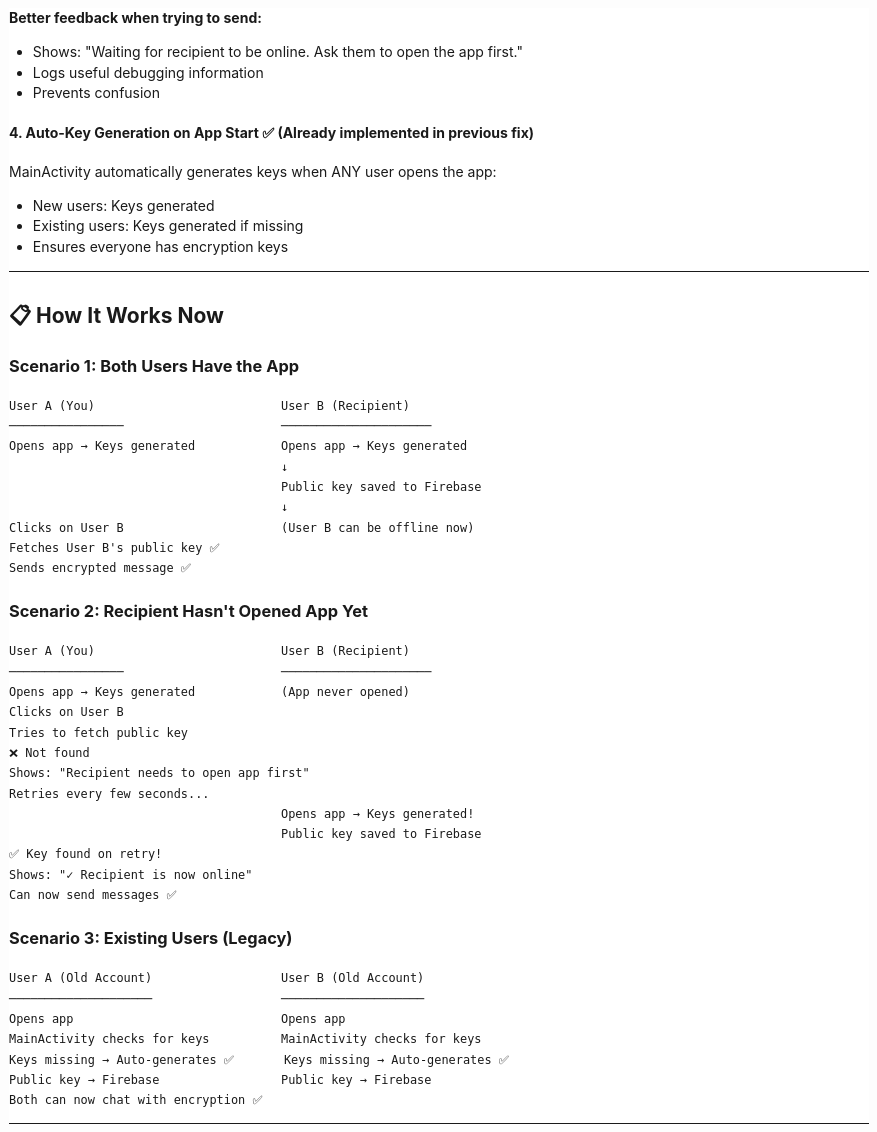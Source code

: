 **Better feedback when trying to send:**
- Shows: "Waiting for recipient to be online. Ask them to open the app first."
- Logs useful debugging information
- Prevents confusion

#### **4. Auto-Key Generation on App Start** ✅ (Already implemented in previous fix)

MainActivity automatically generates keys when ANY user opens the app:
- New users: Keys generated
- Existing users: Keys generated if missing
- Ensures everyone has encryption keys

---

## 📋 **How It Works Now**

### **Scenario 1: Both Users Have the App**

```
User A (You)                          User B (Recipient)
────────────────                      ─────────────────────
Opens app → Keys generated            Opens app → Keys generated
                                      ↓
                                      Public key saved to Firebase
                                      ↓
Clicks on User B                      (User B can be offline now)
Fetches User B's public key ✅
Sends encrypted message ✅
```

### **Scenario 2: Recipient Hasn't Opened App Yet**

```
User A (You)                          User B (Recipient)
────────────────                      ─────────────────────
Opens app → Keys generated            (App never opened)
Clicks on User B
Tries to fetch public key
❌ Not found
Shows: "Recipient needs to open app first"
Retries every few seconds...
                                      Opens app → Keys generated!
                                      Public key saved to Firebase
✅ Key found on retry!
Shows: "✓ Recipient is now online"
Can now send messages ✅
```

### **Scenario 3: Existing Users (Legacy)**

```
User A (Old Account)                  User B (Old Account)
────────────────────                  ────────────────────
Opens app                             Opens app
MainActivity checks for keys          MainActivity checks for keys
Keys missing → Auto-generates ✅       Keys missing → Auto-generates ✅
Public key → Firebase                 Public key → Firebase
Both can now chat with encryption ✅
```

---